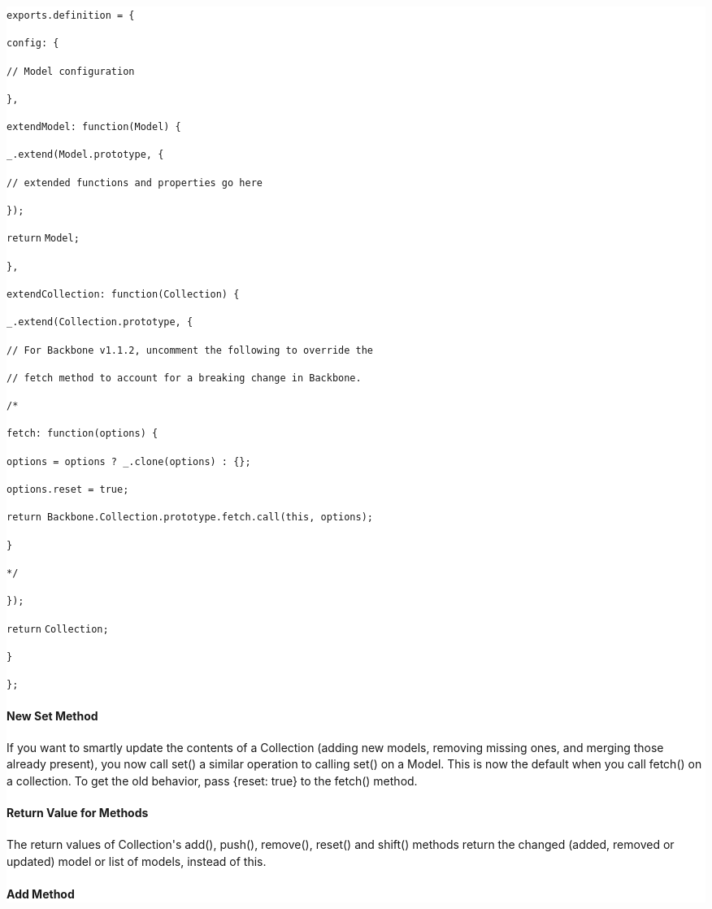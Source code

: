 `exports.definition = {`

`config: {`

`// Model configuration`

`},`

`extendModel: function(Model) {`

`_.extend(Model.prototype, {`

`// extended functions and properties go here`

`});`

`return` `Model;`

`},`

`extendCollection: function(Collection) {`

`_.extend(Collection.prototype, {`

`// For Backbone v1.1.2, uncomment the following to override the`

`// fetch method to account for a breaking change in Backbone.`

`/*`

`fetch: function(options) {`

`options = options ? _.clone(options) : {};`

`options.reset = true;`

`return Backbone.Collection.prototype.fetch.call(this, options);`

`}`

`*/`

`});`

`return` `Collection;`

`}`

`};`

#### New Set Method

If you want to smartly update the contents of a Collection (adding new models, removing missing ones, and merging those already present), you now call set() a similar operation to calling set() on a Model. This is now the default when you call fetch() on a collection. To get the old behavior, pass {reset: true} to the fetch() method.

#### Return Value for Methods

The return values of Collection's add(), push(), remove(), reset() and shift() methods return the changed (added, removed or updated) model or list of models, instead of this.

#### Add Method
